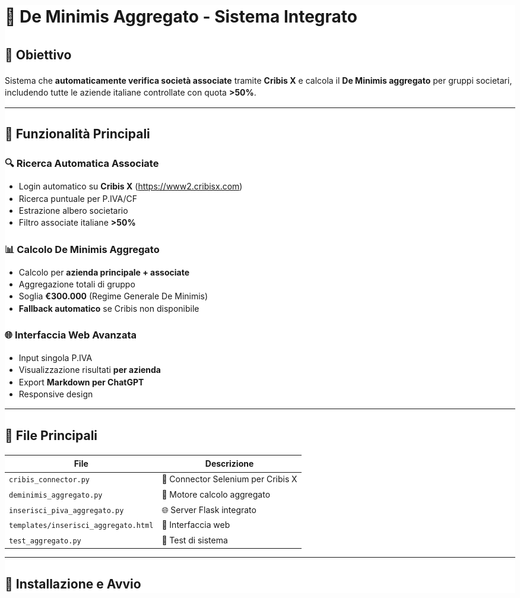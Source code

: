 # 🧮 De Minimis Aggregato - Sistema Integrato

## 🎯 Obiettivo

Sistema che **automaticamente verifica società associate** tramite **Cribis X** e calcola il **De Minimis aggregato** per gruppi societari, includendo tutte le aziende italiane controllate con quota **>50%**.

---

## 🚀 Funzionalità Principali

### 🔍 **Ricerca Automatica Associate**
- Login automatico su **Cribis X** (https://www2.cribisx.com)
- Ricerca puntuale per P.IVA/CF
- Estrazione albero societario
- Filtro associate italiane **>50%**

### 📊 **Calcolo De Minimis Aggregato**
- Calcolo per **azienda principale + associate**
- Aggregazione totali di gruppo
- Soglia **€300.000** (Regime Generale De Minimis)
- **Fallback automatico** se Cribis non disponibile

### 🌐 **Interfaccia Web Avanzata**
- Input singola P.IVA
- Visualizzazione risultati **per azienda**
- Export **Markdown per ChatGPT**
- Responsive design

---

## 📁 File Principali

| File | Descrizione |
|------|-------------|
| `cribis_connector.py` | 🔗 Connector Selenium per Cribis X |
| `deminimis_aggregato.py` | 🧮 Motore calcolo aggregato |
| `inserisci_piva_aggregato.py` | 🌐 Server Flask integrato |
| `templates/inserisci_aggregato.html` | 🎨 Interfaccia web |
| `test_aggregato.py` | 🧪 Test di sistema |

---

## 🔧 Installazione e Avvio
